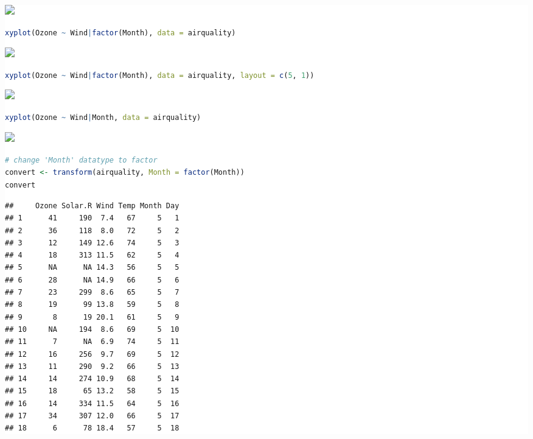 ![](0208wed_R_day3_1_files/figure-markdown_github/unnamed-chunk-8-1.png)

``` r
xyplot(Ozone ~ Wind|factor(Month), data = airquality)
```

![](0208wed_R_day3_1_files/figure-markdown_github/unnamed-chunk-8-2.png)

``` r
xyplot(Ozone ~ Wind|factor(Month), data = airquality, layout = c(5, 1))
```

![](0208wed_R_day3_1_files/figure-markdown_github/unnamed-chunk-8-3.png)

``` r
xyplot(Ozone ~ Wind|Month, data = airquality)
```

![](0208wed_R_day3_1_files/figure-markdown_github/unnamed-chunk-8-4.png)

``` r
# change 'Month' datatype to factor
convert <- transform(airquality, Month = factor(Month))
convert
```

    ##     Ozone Solar.R Wind Temp Month Day
    ## 1      41     190  7.4   67     5   1
    ## 2      36     118  8.0   72     5   2
    ## 3      12     149 12.6   74     5   3
    ## 4      18     313 11.5   62     5   4
    ## 5      NA      NA 14.3   56     5   5
    ## 6      28      NA 14.9   66     5   6
    ## 7      23     299  8.6   65     5   7
    ## 8      19      99 13.8   59     5   8
    ## 9       8      19 20.1   61     5   9
    ## 10     NA     194  8.6   69     5  10
    ## 11      7      NA  6.9   74     5  11
    ## 12     16     256  9.7   69     5  12
    ## 13     11     290  9.2   66     5  13
    ## 14     14     274 10.9   68     5  14
    ## 15     18      65 13.2   58     5  15
    ## 16     14     334 11.5   64     5  16
    ## 17     34     307 12.0   66     5  17
    ## 18      6      78 18.4   57     5  18
